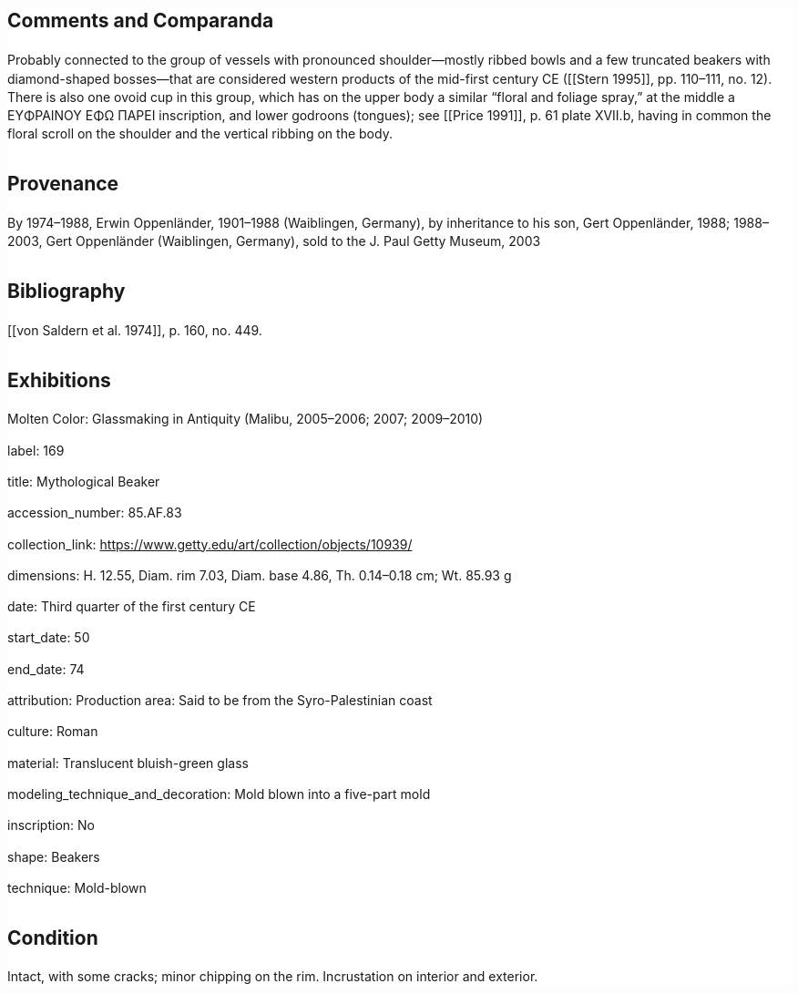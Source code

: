 ## Comments and Comparanda

Probably connected to the group of vessels with pronounced shoulder—mostly ribbed bowls and a few truncated beakers with diamond-shaped bosses—that are considered western products of the mid-first century CE ([[Stern 1995]], pp. 110–111, no. 12). There is also one ovoid cup in this group, which has on the upper body a similar “floral and foliage spray,” at the middle a EYΦΡΑΙΝΟΥ ΕΦΩ ΠΑΡΕΙ inscription, and lower godroons (tongues); see [[Price 1991]], p. 61 plate XVII.b, having in common the floral scroll on the shoulder and the vertical ribbing on the body.

## Provenance

By 1974–1988, Erwin Oppenländer, 1901–1988 (Waiblingen, Germany), by inheritance to his son, Gert Oppenländer, 1988; 1988–2003, Gert Oppenländer (Waiblingen, Germany), sold to the J. Paul Getty Museum, 2003

## Bibliography

[[von Saldern et al. 1974]], p. 160, no. 449.

## Exhibitions

Molten Color: Glassmaking in Antiquity (Malibu, 2005–2006; 2007; 2009–2010)

label: 169

title: Mythological Beaker

accession_number: 85.AF.83

collection_link: <https://www.getty.edu/art/collection/objects/10939/>

dimensions: H. 12.55, Diam. rim 7.03, Diam. base 4.86, Th. 0.14–0.18 cm; Wt. 85.93 g

date: Third quarter of the first century CE

start_date: 50

end_date: 74

attribution: Production area: Said to be from the Syro-Palestinian coast

culture: Roman

material: Translucent bluish-green glass

modeling_technique_and_decoration: Mold blown into a five-part mold

inscription: No

shape: Beakers

technique: Mold-blown

## Condition

Intact, with some cracks; minor chipping on the rim. Incrustation on interior and exterior.
